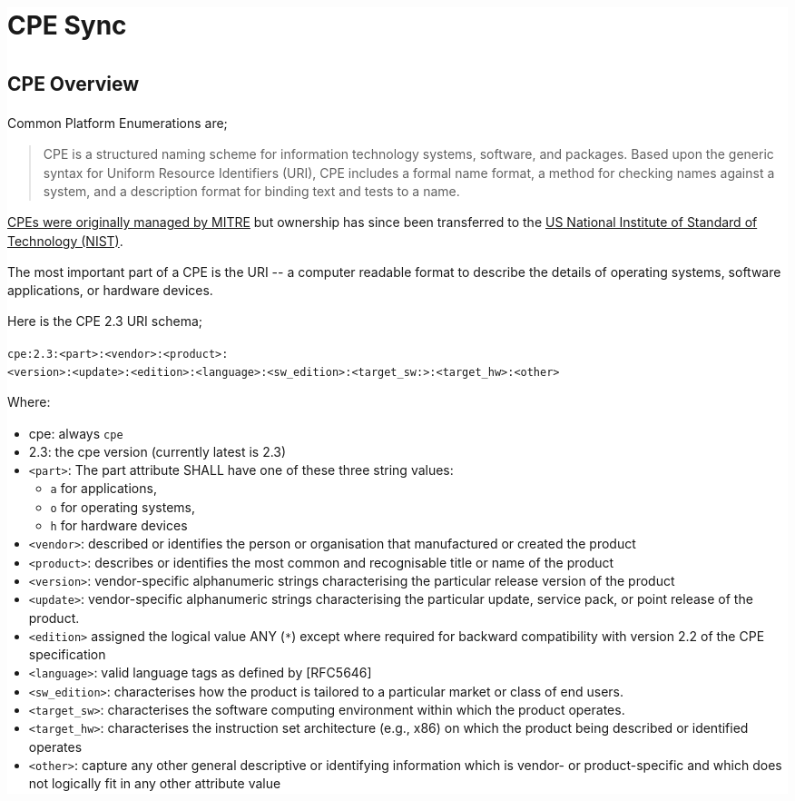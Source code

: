 # CPE Sync

## CPE Overview

Common Platform Enumerations are;

> CPE is a structured naming scheme for information technology systems, software, and packages. Based upon the generic syntax for Uniform Resource Identifiers (URI), CPE includes a formal name format, a method for checking names against a system, and a description format for binding text and tests to a name.

[CPEs were originally managed by MITRE](https://cpe.mitre.org/) but ownership has since been transferred to the [US National Institute of Standard of Technology (NIST)](https://nvd.nist.gov/products/cpe).

The most important part of a CPE is the URI -- a computer readable format to describe the details of operating systems, software applications, or hardware devices. 

Here is the CPE 2.3 URI schema;

```
cpe:2.3:<part>:<vendor>:<product>:
<version>:<update>:<edition>:<language>:<sw_edition>:<target_sw:>:<target_hw>:<other>
```

Where:

* cpe: always `cpe`
* 2.3: the cpe version (currently latest is 2.3)
* `<part>`: The part attribute SHALL have one of these three string values:
    * `a` for applications,
    * `o` for operating systems,
    * `h` for hardware devices
* `<vendor>`: described or identifies the person or organisation that manufactured or created the product
* `<product>`: describes or identifies the most common and recognisable title or name of the product
* `<version>`: vendor-specific alphanumeric strings characterising the particular release version of the product
* `<update>`: vendor-specific alphanumeric strings characterising the particular update, service pack, or point release of the product.
* `<edition>` assigned the logical value ANY (`*`) except where required for backward compatibility with version 2.2 of the CPE
specification
* `<language>`:  valid language tags as defined by [RFC5646]
* `<sw_edition>`: characterises how the product is tailored to a particular market or class
of end users.
* `<target_sw>`: characterises the software computing environment within which the product operates.
* `<target_hw>`: characterises the instruction set architecture (e.g., x86) on which the product being described or identified operates
* `<other>`:  capture any other general descriptive or identifying information which is vendor- or product-specific and which does not logically fit in any other attribute value
